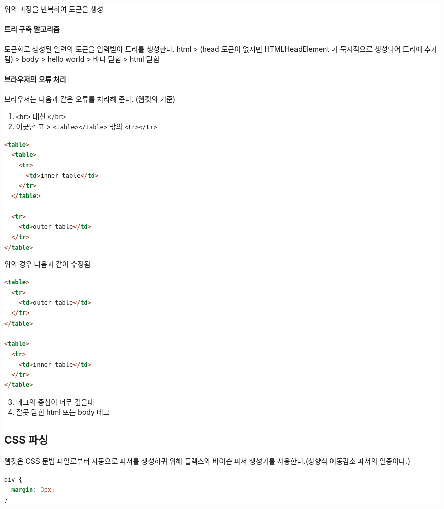 위의 과정을 반복하여 토큰을 생성

#### 트리 구축 알고리즘

토큰화로 생성된 일련의 토큰을 입력받아 트리를 생성한다.
html > (head 토큰이 없지만 HTMLHeadElement 가 묵시적으로 생성되어 트리에 추가됨) > body > hello world > 바디 닫힘 > html 닫힘

#### 브라우저의 오류 처리

브라우저는 다음과 같은 오류를 처리해 준다. (웹킷의 기준)

1. `<br>` 대신 `</br>`
2. 어긋난 표 > `<table></table>` 밖의 `<tr></tr>`

```html
<table>
  <table>
    <tr>
      <td>inner table</td>
    </tr>
  </table>

  <tr>
    <td>outer table</td>
  </tr>
</table>
```

위의 경우 다음과 같이 수정됨

```html
<table>
  <tr>
    <td>outer table</td>
  </tr>
</table>

<table>
  <tr>
    <td>inner table</td>
  </tr>
</table>
```

3. 테그의 중첩이 너무 깊을때
4. 잘못 닫힌 html 또는 body 테그

## CSS 파싱

웹킷은 CSS 문법 파일로부터 자동으로 파서를 생성하귀 위해 플렉스와 바이슨 파서 생성기를 사용한다.(상향식 이동감소 파서의 일종이다.)

```css
div {
  margin: 3px;
}
```
